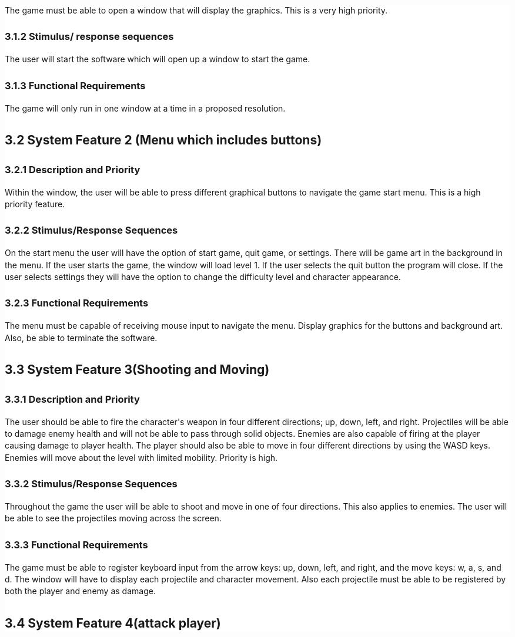 The game must be able to open a window that will display the graphics. This is a very high priority.

### 3.1.2 Stimulus/ response sequences

The user will start the software which will open up a window to start the game.

### 3.1.3 Functional Requirements

The game will only run in one window at a time in a proposed resolution.

## **3.2 System Feature 2 (Menu which includes buttons)**

### 3.2.1 Description and Priority

Within the window, the user will be able to press different graphical buttons to navigate the game start menu. This is a high priority feature.

### 3.2.2 Stimulus/Response Sequences

On the start menu the user will have the option of start game, quit game, or settings. There will be game art in the background in the menu. If the user starts the game, the window will load level 1. If the user selects the quit button the program will close. If the user selects settings they will have the option to change the difficulty level and character appearance.

### 3.2.3 Functional Requirements

The menu must be capable of receiving mouse input to navigate the menu. Display graphics for the buttons and background art. Also, be able to terminate the software.

## **3.3 System Feature 3(Shooting and Moving)**

### 3.3.1 Description and Priority

The user should be able to fire the character's weapon in four different directions; up, down, left, and right. Projectiles will be able to damage enemy health and will not be able to pass through solid objects. Enemies are also capable of firing at the player causing damage to player health. The player should also be able to move in four different directions by using the WASD keys. Enemies will move about the level with limited mobility. Priority is high.

### 3.3.2 Stimulus/Response Sequences

Throughout the game the user will be able to shoot and move in one of four directions. This also applies to enemies. The user will be able to see the projectiles moving across the screen.

### 3.3.3 Functional Requirements

The game must be able to register keyboard input from the arrow keys: up, down, left, and right, and the move keys: w, a, s, and d. The window will have to display each projectile and character movement. Also each projectile must be able to be registered by both the player and enemy as damage.

## **3.4 System Feature 4(attack player)**

